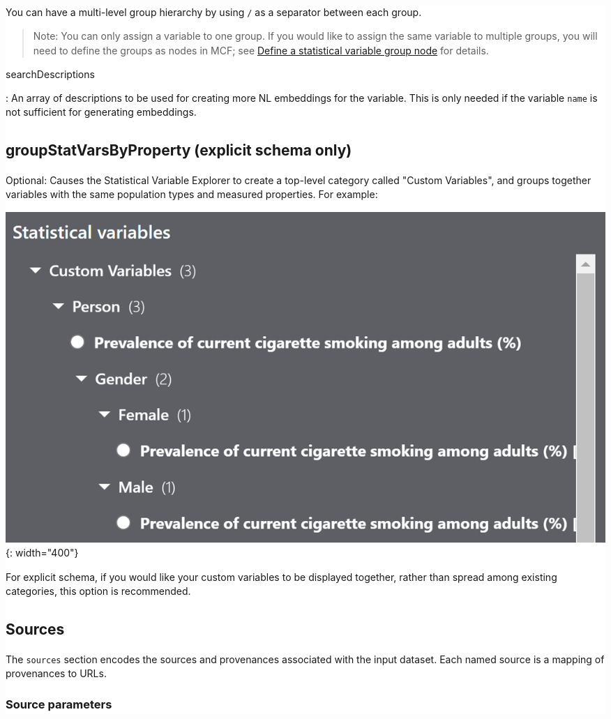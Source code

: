 You can have a multi-level group hierarchy by using `/` as a separator between each group.

> Note: You can only assign a variable to one group. If you would like to assign the same variable to multiple groups, you will need to define the groups as nodes in MCF; see [Define a statistical variable group node](custom_data.md#statvar-group) for details.

searchDescriptions

: An array of descriptions to be used for creating more NL embeddings for the variable. This is only needed if the variable `name` is not sufficient for generating embeddings.

## groupStatVarsByProperty (explicit schema only)

Optional: Causes the Statistical Variable Explorer to create a top-level category called "Custom Variables", and groups together variables with the same population types and measured properties. For example:

![group_screenshot](/assets/images/custom_dc/customdc_screenshot10.png){: width="400"}

For explicit schema, if you would like your custom variables to be displayed together, rather than spread among existing categories, this option is recommended.

## Sources

The `sources` section encodes the sources and provenances associated with the input dataset. Each named source is a mapping of provenances to URLs.

### Source parameters
